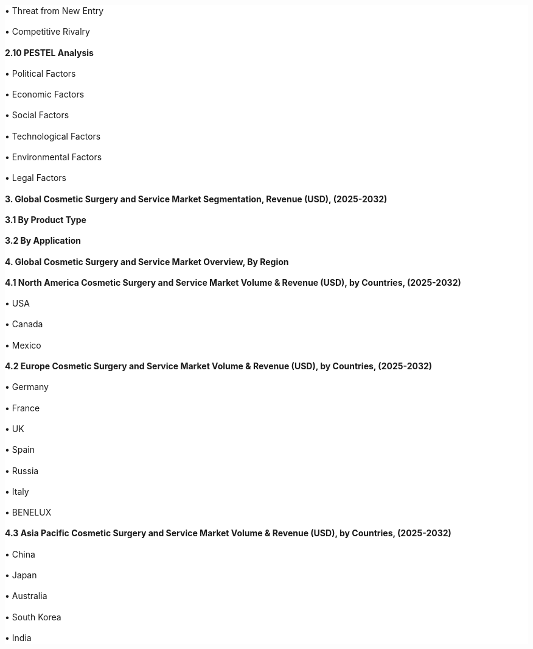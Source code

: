 • Threat from New Entry

• Competitive Rivalry

<strong>2.10 PESTEL Analysis</strong>

• Political Factors

• Economic Factors

• Social Factors

• Technological Factors

• Environmental Factors

• Legal Factors

<strong>3. Global Cosmetic Surgery and Service Market Segmentation, Revenue (USD), (2025-2032)</strong>

<strong>3.1 By Product Type</strong>

<strong>3.2 By Application</strong>

<strong>4. Global Cosmetic Surgery and Service Market Overview, By Region</strong>

<strong>4.1 North America Cosmetic Surgery and Service Market Volume &amp; Revenue (USD), by Countries, (2025-2032)</strong>

• USA

• Canada

• Mexico

<strong>4.2 Europe Cosmetic Surgery and Service Market Volume &amp; Revenue (USD), by Countries, (2025-2032)</strong>

• Germany

• France

• UK

• Spain

• Russia

• Italy

• BENELUX

<strong>4.3 Asia Pacific Cosmetic Surgery and Service Market Volume &amp; Revenue (USD), by Countries, (2025-2032)</strong>

• China

• Japan

• Australia

• South Korea

• India
